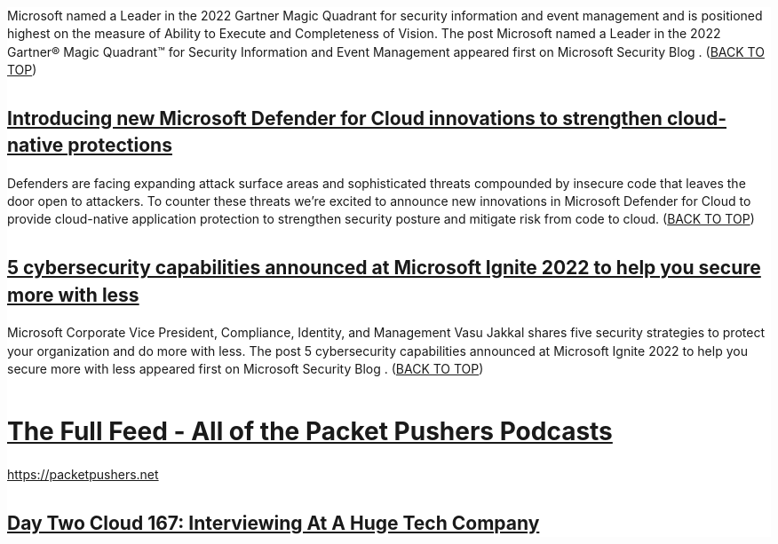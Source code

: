 
Microsoft named a Leader in the 2022 Gartner Magic Quadrant for security information and event management and is positioned highest on the measure of Ability to Execute and Completeness of Vision. The post Microsoft named a Leader in the 2022 Gartner® Magic Quadrant™ for Security Information and Event Management appeared first on Microsoft Security Blog .
 ([BACK TO TOP](#toc_d4d76a80743133bc0ed542ee4c44713f))


<a name="7b4a32b1c514729ffcb36a58d4cc93c2" />

## [Introducing new Microsoft Defender for Cloud innovations to strengthen cloud-native protections](https://www.microsoft.com/security/blog/2022/10/12/introducing-new-microsoft-defender-for-cloud-innovations-to-strengthen-cloud-native-protections/)


Defenders are facing expanding attack surface areas and sophisticated threats compounded by insecure code that leaves the door open to attackers. To counter these threats we’re excited to announce new innovations in Microsoft Defender for Cloud to provide cloud-native application protection to strengthen security posture and mitigate risk from code to cloud.
 ([BACK TO TOP](#toc_7b4a32b1c514729ffcb36a58d4cc93c2))


<a name="2e8374059e2e7bd09a4083d50fcb7851" />

## [5 cybersecurity capabilities announced at Microsoft Ignite 2022 to help you secure more with less](https://www.microsoft.com/security/blog/2022/10/12/5-cybersecurity-capabilities-announced-at-microsoft-ignite-2022-to-help-you-secure-more-with-less/)


Microsoft Corporate Vice President, Compliance, Identity, and Management Vasu Jakkal shares five security strategies to protect your organization and do more with less. The post 5 cybersecurity capabilities announced at Microsoft Ignite 2022 to help you secure more with less appeared first on Microsoft Security Blog .
 ([BACK TO TOP](#toc_2e8374059e2e7bd09a4083d50fcb7851))



<a name="408248d16a6406ec9a3f6c12fdef70f5" />

# [The Full Feed - All of the Packet Pushers Podcasts](https://packetpushers.net)

https://packetpushers.net



<a name="65a01db07f2b8da04376b8981bd36ef7" />

## [Day Two Cloud 167: Interviewing At A Huge Tech Company](https://packetpushers.net/podcast/day-two-cloud-167-interviewing-at-a-huge-tech-company/)

